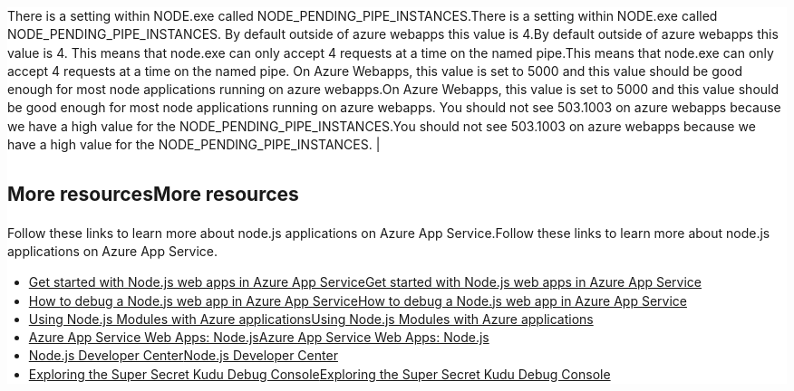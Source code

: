 <span data-ttu-id="4cb2a-307">There is a setting within NODE.exe called NODE\_PENDING\_PIPE\_INSTANCES.</span><span class="sxs-lookup"><span data-stu-id="4cb2a-307">There is a setting within NODE.exe called NODE\_PENDING\_PIPE\_INSTANCES.</span></span> <span data-ttu-id="4cb2a-308">By default outside of azure webapps this value is 4.</span><span class="sxs-lookup"><span data-stu-id="4cb2a-308">By default outside of azure webapps this value is 4.</span></span> <span data-ttu-id="4cb2a-309">This means that node.exe can only accept 4 requests at a time on the named pipe.</span><span class="sxs-lookup"><span data-stu-id="4cb2a-309">This means that node.exe can only accept 4 requests at a time on the named pipe.</span></span> <span data-ttu-id="4cb2a-310">On Azure Webapps, this value is set to 5000 and this value should be good enough for most node applications running on azure webapps.</span><span class="sxs-lookup"><span data-stu-id="4cb2a-310">On Azure Webapps, this value is set to 5000 and this value should be good enough for most node applications running on azure webapps.</span></span> <span data-ttu-id="4cb2a-311">You should not see 503.1003 on azure webapps because we have a high value for the NODE\_PENDING\_PIPE\_INSTANCES.</span><span class="sxs-lookup"><span data-stu-id="4cb2a-311">You should not see 503.1003 on azure webapps because we have a high value for the NODE\_PENDING\_PIPE\_INSTANCES.</span></span>  |

## <a name="more-resources"></a><span data-ttu-id="4cb2a-312">More resources</span><span class="sxs-lookup"><span data-stu-id="4cb2a-312">More resources</span></span>
<span data-ttu-id="4cb2a-313">Follow these links to learn more about node.js applications on Azure App Service.</span><span class="sxs-lookup"><span data-stu-id="4cb2a-313">Follow these links to learn more about node.js applications on Azure App Service.</span></span>

* [<span data-ttu-id="4cb2a-314">Get started with Node.js web apps in Azure App Service</span><span class="sxs-lookup"><span data-stu-id="4cb2a-314">Get started with Node.js web apps in Azure App Service</span></span>](app-service-web-get-started-nodejs.md)
* [<span data-ttu-id="4cb2a-315">How to debug a Node.js web app in Azure App Service</span><span class="sxs-lookup"><span data-stu-id="4cb2a-315">How to debug a Node.js web app in Azure App Service</span></span>](web-sites-nodejs-debug.md)
* [<span data-ttu-id="4cb2a-316">Using Node.js Modules with Azure applications</span><span class="sxs-lookup"><span data-stu-id="4cb2a-316">Using Node.js Modules with Azure applications</span></span>](../nodejs-use-node-modules-azure-apps.md)
* [<span data-ttu-id="4cb2a-317">Azure App Service Web Apps: Node.js</span><span class="sxs-lookup"><span data-stu-id="4cb2a-317">Azure App Service Web Apps: Node.js</span></span>](https://blogs.msdn.microsoft.com/silverlining/2012/06/14/windows-azure-websites-node-js/)
* [<span data-ttu-id="4cb2a-318">Node.js Developer Center</span><span class="sxs-lookup"><span data-stu-id="4cb2a-318">Node.js Developer Center</span></span>](../nodejs-use-node-modules-azure-apps.md)
* [<span data-ttu-id="4cb2a-319">Exploring the Super Secret Kudu Debug Console</span><span class="sxs-lookup"><span data-stu-id="4cb2a-319">Exploring the Super Secret Kudu Debug Console</span></span>](https://azure.microsoft.com/documentation/videos/super-secret-kudu-debug-console-for-azure-web-sites/)




